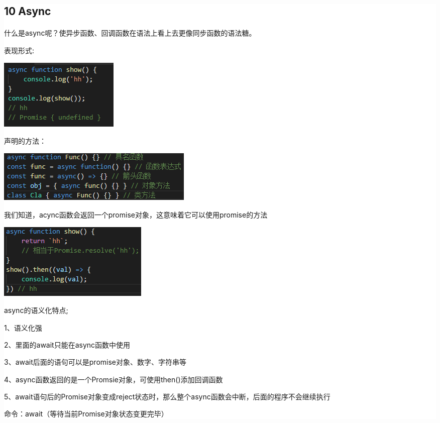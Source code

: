 ## 10 Async

什么是async呢？使异步函数、回调函数在语法上看上去更像同步函数的语法糖。

表现形式:

![1578967698914](https://raw.githubusercontent.com/wxthxw/wxthxw.github.io/master/images/2020-1-16-ES6/1578967698914.png)

声明的方法：

![1578971185303](https://raw.githubusercontent.com/wxthxw/wxthxw.github.io/master/images/2020-1-16-ES6/1578971185303.png)

我们知道，acync函数会返回一个promise对象，这意味着它可以使用promise的方法

![1578970355713](https://raw.githubusercontent.com/wxthxw/wxthxw.github.io/master/images/2020-1-16-ES6/1578970355713.png)

async的语义化特点;

1、语义化强

2、里面的await只能在async函数中使用

3、await后面的语句可以是promise对象、数字、字符串等

4、async函数返回的是一个Promsie对象，可使用then()添加回调函数

5、await语句后的Promise对象变成reject状态时，那么整个async函数会中断，后面的程序不会继续执行

命令：await（等待当前Promise对象状态变更完毕）

